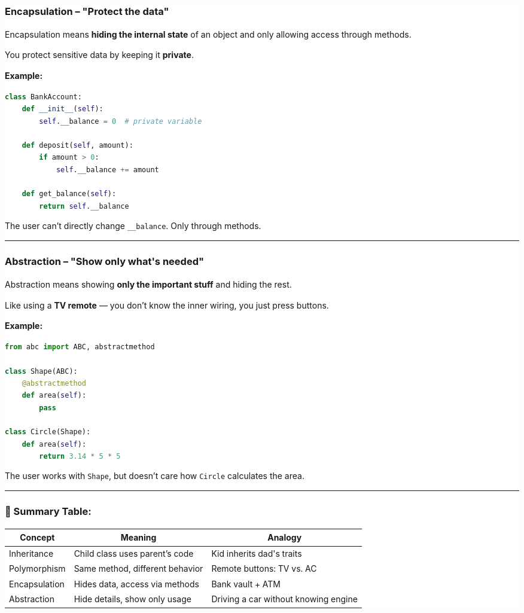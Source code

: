 
### **Encapsulation** – "Protect the data"

Encapsulation means **hiding the internal state** of an object and only allowing access through methods.

You protect sensitive data by keeping it **private**.

**Example:**

```python
class BankAccount:
    def __init__(self):
        self.__balance = 0  # private variable

    def deposit(self, amount):
        if amount > 0:
            self.__balance += amount

    def get_balance(self):
        return self.__balance
```

The user can’t directly change `__balance`. Only through methods.

---

### **Abstraction** – "Show only what's needed"

Abstraction means showing **only the important stuff** and hiding the rest.

Like using a **TV remote** — you don’t know the inner wiring, you just press buttons.

**Example:**

```python
from abc import ABC, abstractmethod

class Shape(ABC):
    @abstractmethod
    def area(self):
        pass

class Circle(Shape):
    def area(self):
        return 3.14 * 5 * 5
```

The user works with `Shape`, but doesn’t care how `Circle` calculates the area.

---

### 🧠 Summary Table:

| Concept | Meaning | Analogy |
| --- | --- | --- |
| Inheritance | Child class uses parent’s code | Kid inherits dad's traits |
| Polymorphism | Same method, different behavior | Remote buttons: TV vs. AC |
| Encapsulation | Hides data, access via methods | Bank vault + ATM |
| Abstraction | Hide details, show only usage | Driving a car without knowing engine |